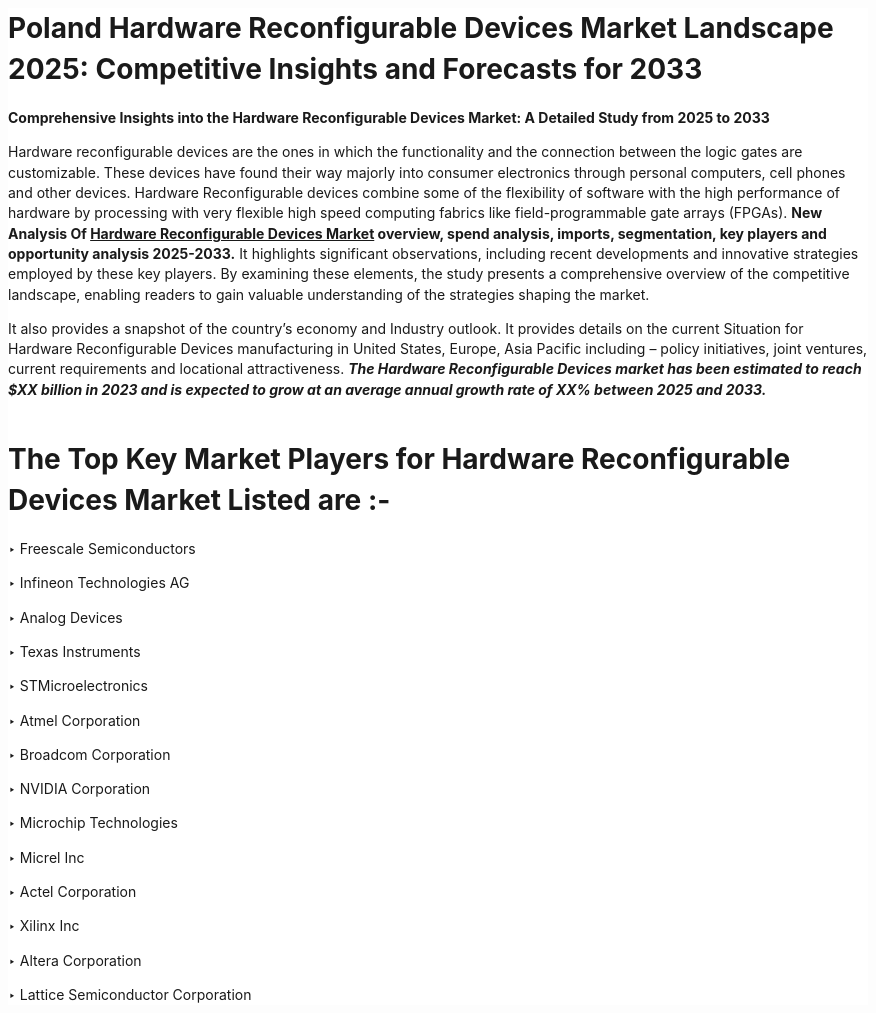 # Poland Hardware Reconfigurable Devices Market Landscape 2025: Competitive Insights and Forecasts for 2033

<strong>Comprehensive Insights into the Hardware Reconfigurable Devices Market: A Detailed Study from 2025 to 2033</strong>

Hardware reconfigurable devices are the ones in which the functionality and the connection between the logic gates are customizable. These devices have found their way majorly into consumer electronics through personal computers, cell phones and other devices. Hardware Reconfigurable devices combine some of the flexibility of software with the high performance of hardware by processing with very flexible high speed computing fabrics like field-programmable gate arrays (FPGAs). <strong>New Analysis Of <a href=https://www.reportsinsights.com/sample/670729>Hardware Reconfigurable Devices Market</a> overview, spend analysis, imports, segmentation, key players and opportunity analysis 2025-2033.</strong> It highlights significant observations, including recent developments and innovative strategies employed by these key players. By examining these elements, the study presents a comprehensive overview of the competitive landscape, enabling readers to gain valuable understanding of the strategies shaping the market.

It also provides a snapshot of the country’s economy and Industry outlook. It provides details on the current Situation for Hardware Reconfigurable Devices manufacturing in United States, Europe, Asia Pacific including – policy initiatives, joint ventures, current requirements and locational attractiveness. <strong><em>The Hardware Reconfigurable Devices market has been estimated to reach $XX billion in 2023 and is expected to grow at an average annual growth rate of XX% between 2025 and 2033.</em></strong>

# <strong>The Top Key Market Players for Hardware Reconfigurable Devices Market Listed are :-</strong> 

‣ Freescale Semiconductors

‣ Infineon Technologies AG

‣ Analog Devices

‣ Texas Instruments

‣ STMicroelectronics

‣ Atmel Corporation

‣ Broadcom Corporation

‣ NVIDIA Corporation

‣ Microchip Technologies

‣ Micrel Inc

‣ Actel Corporation

‣ Xilinx Inc

‣ Altera Corporation

‣ Lattice Semiconductor Corporation
